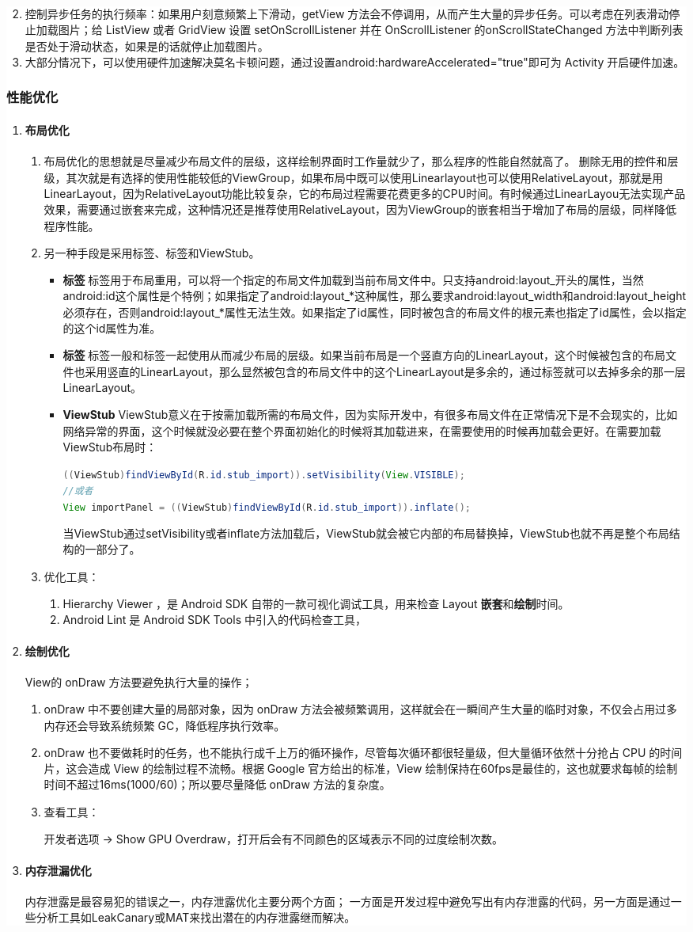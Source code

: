    2. 控制异步任务的执行频率：如果用户刻意频繁上下滑动，getView 方法会不停调用，从而产生大量的异步任务。可以考虑在列表滑动停止加载图片；给 ListView 或者 GridView 设置 setOnScrollListener 并在 OnScrollListener 的onScrollStateChanged 方法中判断列表是否处于滑动状态，如果是的话就停止加载图片。
   3. 大部分情况下，可以使用硬件加速解决莫名卡顿问题，通过设置android:hardwareAccelerated="true"即可为 Activity 开启硬件加速。

### 性能优化

1. #### 布局优化

   1. 布局优化的思想就是尽量减少布局文件的层级，这样绘制界面时工作量就少了，那么程序的性能自然就高了。
      删除无用的控件和层级，其次就是有选择的使用性能较低的ViewGroup，如果布局中既可以使用Linearlayout也可以使用RelativeLayout，那就是用LinearLayout，因为RelativeLayout功能比较复杂，它的布局过程需要花费更多的CPU时间。有时候通过LinearLayou无法实现产品效果，需要通过嵌套来完成，这种情况还是推荐使用RelativeLayout，因为ViewGroup的嵌套相当于增加了布局的层级，同样降低程序性能。

   2. 另一种手段是采用<include>标签、<merge>标签和ViewStub。

      - **<include>标签**
        <include>标签用于布局重用，可以将一个指定的布局文件加载到当前布局文件中。<include>只支持android:layout_开头的属性，当然android:id这个属性是个特例；如果指定了android:layout_*这种属性，那么要求android:layout_width和android:layout_height必须存在，否则android:layout_*属性无法生效。如果<include>指定了id属性，同时被包含的布局文件的根元素也指定了id属性，会以<include>指定的这个id属性为准。

      - **<merge>标签**
        <merge>标签一般和<include>标签一起使用从而减少布局的层级。如果当前布局是一个竖直方向的LinearLayout，这个时候被包含的布局文件也采用竖直的LinearLayout，那么显然被包含的布局文件中的这个LinearLayout是多余的，通过<merge>标签就可以去掉多余的那一层LinearLayout。

      - **ViewStub**
        ViewStub意义在于按需加载所需的布局文件，因为实际开发中，有很多布局文件在正常情况下是不会现实的，比如网络异常的界面，这个时候就没必要在整个界面初始化的时候将其加载进来，在需要使用的时候再加载会更好。在需要加载ViewStub布局时：

        ```java
        ((ViewStub)findViewById(R.id.stub_import)).setVisibility(View.VISIBLE);
        //或者
        View importPanel = ((ViewStub)findViewById(R.id.stub_import)).inflate();
        ```

        当ViewStub通过setVisibility或者inflate方法加载后，ViewStub就会被它内部的布局替换掉，ViewStub也就不再是整个布局结构的一部分了。

   3. 优化工具：

      1. Hierarchy Viewer ，是 Android SDK 自带的一款可视化调试工具，用来检查 Layout **嵌套**和**绘制**时间。
      2. Android Lint 是 Android SDK Tools 中引入的代码检查工具，

2. #### 绘制优化

   View的 onDraw 方法要避免执行大量的操作；

   1. onDraw 中不要创建大量的局部对象，因为 onDraw 方法会被频繁调用，这样就会在一瞬间产生大量的临时对象，不仅会占用过多内存还会导致系统频繁 GC，降低程序执行效率。

   2. onDraw 也不要做耗时的任务，也不能执行成千上万的循环操作，尽管每次循环都很轻量级，但大量循环依然十分抢占 CPU 的时间片，这会造成 View 的绘制过程不流畅。根据 Google 官方给出的标准，View 绘制保持在60fps是最佳的，这也就要求每帧的绘制时间不超过16ms(1000/60)；所以要尽量降低 onDraw 方法的复杂度。

   3. 查看工具：

      开发者选项 -> Show GPU Overdraw，打开后会有不同颜色的区域表示不同的过度绘制次数。

3. #### 内存泄漏优化

   内存泄露是最容易犯的错误之一，内存泄露优化主要分两个方面；
   一方面是开发过程中避免写出有内存泄露的代码，另一方面是通过一些分析工具如LeakCanary或MAT来找出潜在的内存泄露继而解决。
